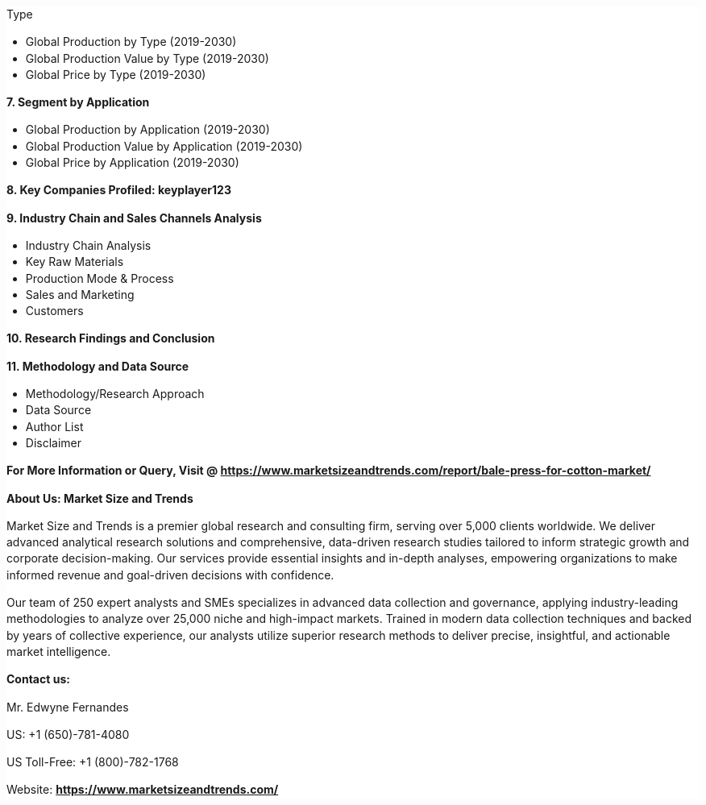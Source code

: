 Type</strong></p><ul><li>Global Production by Type (2019-2030)</li><li>Global Production Value by Type (2019-2030)</li><li>Global Price by Type (2019-2030)</li></ul><p><strong>7. Segment by Application</strong></p><ul><li>Global Production by Application (2019-2030)</li><li>Global Production Value by Application (2019-2030)</li><li>Global Price by Application (2019-2030)</li></ul><p><strong>8. Key Companies Profiled: keyplayer123</strong></p><p><strong>9. Industry Chain and Sales Channels Analysis</strong></p><ul><li>Industry Chain Analysis</li><li>Key Raw Materials</li><li>Production Mode &amp; Process</li><li>Sales and Marketing</li><li>Customers</li></ul><p><strong>10. Research Findings and Conclusion</strong></p><p><strong>11. Methodology and Data Source</strong></p><ul><li>Methodology/Research Approach</li><li>Data Source</li><li>Author List</li><li>Disclaimer</li></ul></p><p><strong>For More Information or Query, Visit @ <a href="https://www.marketsizeandtrends.com/report/bale-press-for-cotton-market/">https://www.marketsizeandtrends.com/report/bale-press-for-cotton-market/</a></strong></p><p><strong>About Us: Market Size and Trends</strong></p><p>Market Size and Trends is a premier global research and consulting firm, serving over 5,000 clients worldwide. We deliver advanced analytical research solutions and comprehensive, data-driven research studies tailored to inform strategic growth and corporate decision-making. Our services provide essential insights and in-depth analyses, empowering organizations to make informed revenue and goal-driven decisions with confidence.</p><p>Our team of 250 expert analysts and SMEs specializes in advanced data collection and governance, applying industry-leading methodologies to analyze over 25,000 niche and high-impact markets. Trained in modern data collection techniques and backed by years of collective experience, our analysts utilize superior research methods to deliver precise, insightful, and actionable market intelligence.</p><p><strong>Contact us:</strong></p><p>Mr. Edwyne Fernandes</p><p>US: +1 (650)-781-4080</p><p>US Toll-Free: +1 (800)-782-1768</p><p>Website: <strong><a href="https://www.marketsizeandtrends.com/">https://www.marketsizeandtrends.com/</a></strong></p>

